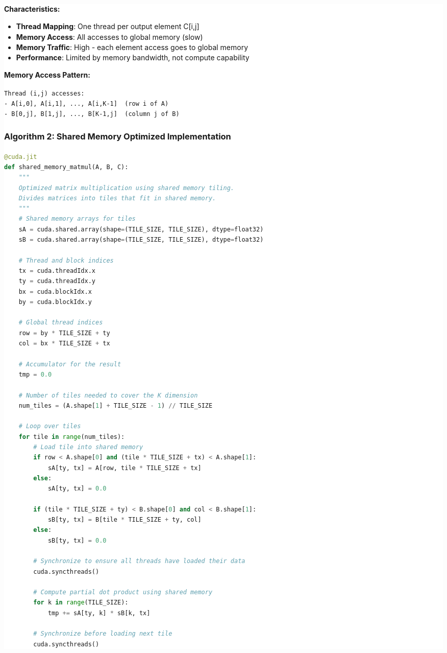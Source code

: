 **Characteristics:**
- **Thread Mapping**: One thread per output element C[i,j]
- **Memory Access**: All accesses to global memory (slow)
- **Memory Traffic**: High - each element access goes to global memory
- **Performance**: Limited by memory bandwidth, not compute capability

**Memory Access Pattern:**
```
Thread (i,j) accesses:
- A[i,0], A[i,1], ..., A[i,K-1]  (row i of A)
- B[0,j], B[1,j], ..., B[K-1,j]  (column j of B)
```

### Algorithm 2: Shared Memory Optimized Implementation

```python
@cuda.jit
def shared_memory_matmul(A, B, C):
    """
    Optimized matrix multiplication using shared memory tiling.
    Divides matrices into tiles that fit in shared memory.
    """
    # Shared memory arrays for tiles
    sA = cuda.shared.array(shape=(TILE_SIZE, TILE_SIZE), dtype=float32)
    sB = cuda.shared.array(shape=(TILE_SIZE, TILE_SIZE), dtype=float32)

    # Thread and block indices
    tx = cuda.threadIdx.x
    ty = cuda.threadIdx.y
    bx = cuda.blockIdx.x
    by = cuda.blockIdx.y

    # Global thread indices
    row = by * TILE_SIZE + ty
    col = bx * TILE_SIZE + tx

    # Accumulator for the result
    tmp = 0.0

    # Number of tiles needed to cover the K dimension
    num_tiles = (A.shape[1] + TILE_SIZE - 1) // TILE_SIZE

    # Loop over tiles
    for tile in range(num_tiles):
        # Load tile into shared memory
        if row < A.shape[0] and (tile * TILE_SIZE + tx) < A.shape[1]:
            sA[ty, tx] = A[row, tile * TILE_SIZE + tx]
        else:
            sA[ty, tx] = 0.0

        if (tile * TILE_SIZE + ty) < B.shape[0] and col < B.shape[1]:
            sB[ty, tx] = B[tile * TILE_SIZE + ty, col]
        else:
            sB[ty, tx] = 0.0

        # Synchronize to ensure all threads have loaded their data
        cuda.syncthreads()

        # Compute partial dot product using shared memory
        for k in range(TILE_SIZE):
            tmp += sA[ty, k] * sB[k, tx]

        # Synchronize before loading next tile
        cuda.syncthreads()

```